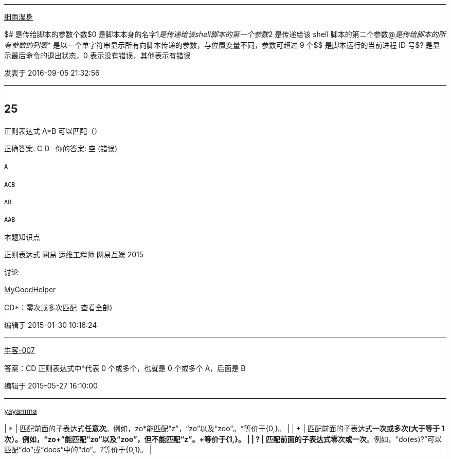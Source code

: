 * * *

[细雨湿身](https://www.nowcoder.com/profile/736416)

$# 是传给脚本的参数个数$0 是脚本本身的名字$1 是传递给该 shell 脚本的第一个参数$2 是传递给该 shell 脚本的第二个参数$@ 是传给脚本的所有参数的列表$* 是以一个单字符串显示所有向脚本传递的参数，与位置变量不同，参数可超过 9 个$$ 是脚本运行的当前进程 ID 号$? 是显示最后命令的退出状态，0 表示没有错误，其他表示有错误

发表于 2016-09-05 21:32:56

* * *

## 25

正则表达式 A*B 可以匹配（）

正确答案: C D   你的答案: 空 (错误)

```cpp
A
```

```cpp
ACB
```

```cpp
AB
```

```cpp
AAB
```

本题知识点

正则表达式 网易 运维工程师 网易互娱 2015

讨论

[MyGoodHelper](https://www.nowcoder.com/profile/644326)

CD*：零次或多次匹配  查看全部)

编辑于 2015-01-30 10:16:24

* * *

[牛客-007](https://www.nowcoder.com/profile/394118)

答案：CD 正则表达式中*代表 0 个或多个，也就是 0 个或多个 A，后面是 B

编辑于 2015-05-27 16:10:00

* * *

[yayamma](https://www.nowcoder.com/profile/270051)

| * | 匹配前面的子表达式**任意次**。例如，zo*能匹配“z”，“zo”以及“zoo”。*等价于{0,}。 |
| + | 匹配前面的子表达式**一次或多次(**大于等于 1 次）。例如，“zo+”能匹配“zo”以及“zoo”，但不能匹配“z”。+等价于{1,}。 |
| ? | 匹配前面的子表达式**零次或一次**。例如，“do(es)?”可以匹配“do”或“does”中的“do”。?等价于{0,1}。 |
